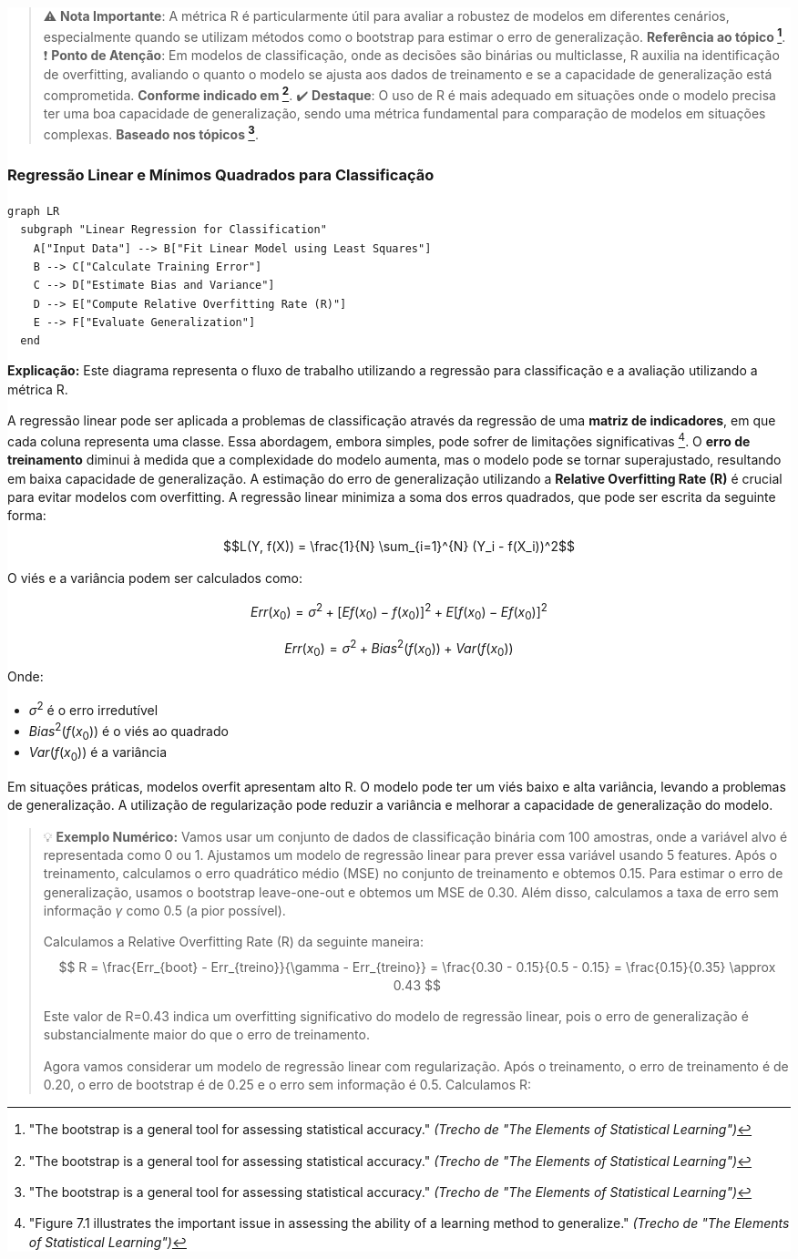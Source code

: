 > ⚠️ **Nota Importante**: A métrica R é particularmente útil para avaliar a robustez de modelos em diferentes cenários, especialmente quando se utilizam métodos como o bootstrap para estimar o erro de generalização. **Referência ao tópico [^7.11]**.
> ❗ **Ponto de Atenção**: Em modelos de classificação, onde as decisões são binárias ou multiclasse, R auxilia na identificação de overfitting, avaliando o quanto o modelo se ajusta aos dados de treinamento e se a capacidade de generalização está comprometida. **Conforme indicado em [^7.11]**.
> ✔️ **Destaque**: O uso de R é mais adequado em situações onde o modelo precisa ter uma boa capacidade de generalização, sendo uma métrica fundamental para comparação de modelos em situações complexas. **Baseado nos tópicos [^7.11]**.

### Regressão Linear e Mínimos Quadrados para Classificação

```mermaid
graph LR
  subgraph "Linear Regression for Classification"
    A["Input Data"] --> B["Fit Linear Model using Least Squares"]
    B --> C["Calculate Training Error"]
    C --> D["Estimate Bias and Variance"]
    D --> E["Compute Relative Overfitting Rate (R)"]
    E --> F["Evaluate Generalization"]
  end
```

**Explicação:** Este diagrama representa o fluxo de trabalho utilizando a regressão para classificação e a avaliação utilizando a métrica R.

A regressão linear pode ser aplicada a problemas de classificação através da regressão de uma **matriz de indicadores**, em que cada coluna representa uma classe. Essa abordagem, embora simples, pode sofrer de limitações significativas [^7.2]. O **erro de treinamento** diminui à medida que a complexidade do modelo aumenta, mas o modelo pode se tornar superajustado, resultando em baixa capacidade de generalização. A estimação do erro de generalização utilizando a **Relative Overfitting Rate (R)** é crucial para evitar modelos com overfitting.
A regressão linear minimiza a soma dos erros quadrados, que pode ser escrita da seguinte forma:

$$L(Y, f(X)) = \frac{1}{N} \sum_{i=1}^{N} (Y_i - f(X_i))^2$$

O viés e a variância podem ser calculados como:

$$Err(x_0) = \sigma^2 + [Ef(x_0) - f(x_0)]^2 + E[f(x_0) - Ef(x_0)]^2$$

$$Err(x_0) = \sigma^2 + Bias^2(f(x_0)) + Var(f(x_0))$$
Onde:
*   $\sigma^2$ é o erro irredutível
*   $Bias^2(f(x_0))$ é o viés ao quadrado
*   $Var(f(x_0))$ é a variância

Em situações práticas, modelos overfit apresentam alto R. O modelo pode ter um viés baixo e alta variância, levando a problemas de generalização. A utilização de regularização pode reduzir a variância e melhorar a capacidade de generalização do modelo.
> 💡 **Exemplo Numérico:**
> Vamos usar um conjunto de dados de classificação binária com 100 amostras, onde a variável alvo é representada como 0 ou 1. Ajustamos um modelo de regressão linear para prever essa variável usando 5 features. Após o treinamento, calculamos o erro quadrático médio (MSE) no conjunto de treinamento e obtemos 0.15. Para estimar o erro de generalização, usamos o bootstrap leave-one-out e obtemos um MSE de 0.30. Além disso, calculamos a taxa de erro sem informação $\gamma$ como 0.5 (a pior possível).
>
> Calculamos a Relative Overfitting Rate (R) da seguinte maneira:
> $$ R = \frac{Err_{boot} - Err_{treino}}{\gamma - Err_{treino}} = \frac{0.30 - 0.15}{0.5 - 0.15} = \frac{0.15}{0.35} \approx 0.43 $$
>
> Este valor de R=0.43 indica um overfitting significativo do modelo de regressão linear, pois o erro de generalização é substancialmente maior do que o erro de treinamento.
>
>  Agora vamos considerar um modelo de regressão linear com regularização. Após o treinamento, o erro de treinamento é de 0.20, o erro de bootstrap é de 0.25 e o erro sem informação é 0.5. Calculamos R:

[^7.1]: "The generalization performance of a learning method relates to its prediction capability on independent test data. Assessment of this performance is extremely important in practice, since it guides the choice of learning method or model, and gives us a measure of the quality of the ultimately chosen model." *(Trecho de "The Elements of Statistical Learning")*
[^7.2]: "Figure 7.1 illustrates the important issue in assessing the ability of a learning method to generalize." *(Trecho de "The Elements of Statistical Learning")*
[^7.3]: "As in Chapter 2, if we assume that Y = f(X) + ε where E(ε) = 0 and Var(ε) = σ², we can derive an expression for the expected prediction error of a regression fit f(X) at an input point X = x0, using squared-error loss:" *(Trecho de "The Elements of Statistical Learning")*
[^7.3.1]: "For the k-nearest-neighbor regression fit, these expressions have the simple form" *(Trecho de "The Elements of Statistical Learning")*
[^7.4.4]: "For a linear model family such as ridge regression, we can break down the bias more finely." *(Trecho de "The Elements of Statistical Learning")*
[^7.5]: "The methods of this chapter approximate the validation step either analytically (AIC, BIC, MDL, SRM) or by efficient sample re-use (cross-validation and the bootstrap)." *(Trecho de "The Elements of Statistical Learning")*
[^7.5.1]: "Before jumping into these topics, we first explore in more detail the nature of test error and the bias-variance tradeoff." *(Trecho de "The Elements of Statistical Learning")*
[^7.5.2]: "As in Chapter 2, if we assume that Y = f(X) + ε where E(ε) = 0 and Var(ε) = σ², we can derive an expression for the expected prediction error of a regression fit f(X) at an input point X = x0, using squared-error loss:" *(Trecho de "The Elements of Statistical Learning")*
[^7.10]: "Probably the simplest and most widely used method for estimating prediction error is cross-validation." *(Trecho de "The Elements of Statistical Learning")*
[^7.11]: "The bootstrap is a general tool for assessing statistical accuracy." *(Trecho de "The Elements of Statistical Learning")*
[^7.12]: "Figures 7.14 and 7.15 examine the question of whether cross-validation does a good job in estimating Errt, the error conditional on a given training set T (expression (7.15) on page 228), as opposed to the expected test error." *(Trecho de "The Elements of Statistical Learning")*